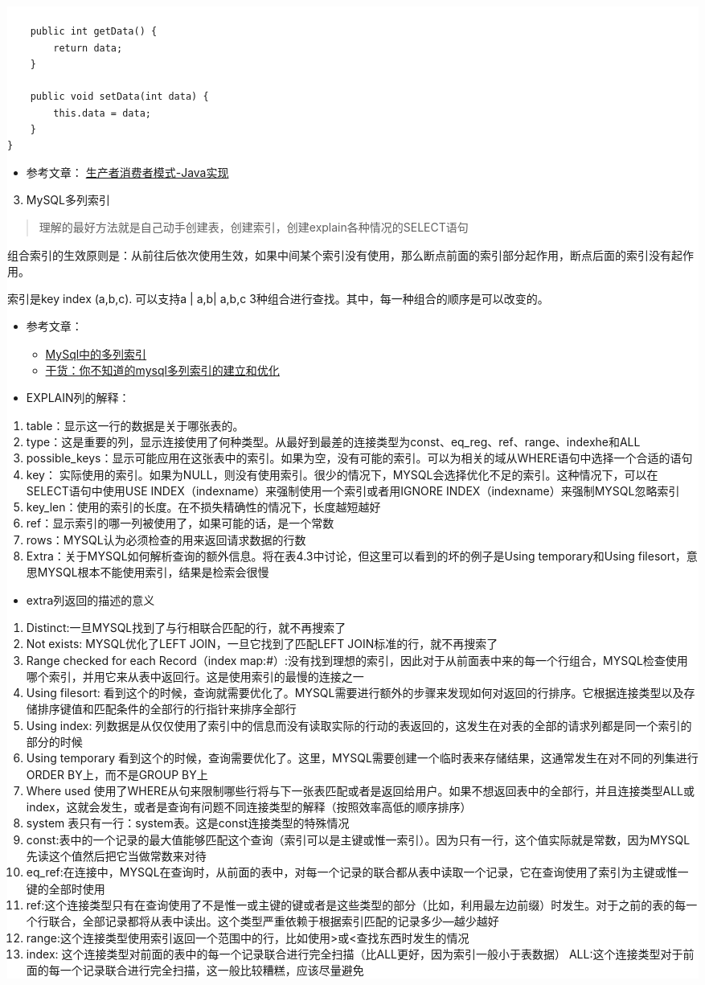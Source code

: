 ```

    public int getData() {
        return data;
    }

    public void setData(int data) {
        this.data = data;
    }
}
```

- 参考文章： [生产者消费者模式-Java实现](http://www.cnblogs.com/chentingk/p/6497107.html)

3. MySQL多列索引

> 理解的最好方法就是自己动手创建表，创建索引，创建explain各种情况的SELECT语句

组合索引的生效原则是：从前往后依次使用生效，如果中间某个索引没有使用，那么断点前面的索引部分起作用，断点后面的索引没有起作用。

索引是key index (a,b,c). 可以支持a | a,b| a,b,c 3种组合进行查找。其中，每一种组合的顺序是可以改变的。

- 参考文章：
    - [MySql中的多列索引](https://www.2cto.com/database/201705/639665.html)
    - [干货：你不知道的mysql多列索引的建立和优化](http://www.jianshu.com/p/c964a5e04adb) 


- EXPLAIN列的解释：
1. table：显示这一行的数据是关于哪张表的。
2. type：这是重要的列，显示连接使用了何种类型。从最好到最差的连接类型为const、eq_reg、ref、range、indexhe和ALL
3. possible_keys：显示可能应用在这张表中的索引。如果为空，没有可能的索引。可以为相关的域从WHERE语句中选择一个合适的语句
4. key： 实际使用的索引。如果为NULL，则没有使用索引。很少的情况下，MYSQL会选择优化不足的索引。这种情况下，可以在SELECT语句中使用USE INDEX（indexname）来强制使用一个索引或者用IGNORE INDEX（indexname）来强制MYSQL忽略索引
5. key_len：使用的索引的长度。在不损失精确性的情况下，长度越短越好
6. ref：显示索引的哪一列被使用了，如果可能的话，是一个常数
7. rows：MYSQL认为必须检查的用来返回请求数据的行数
8. Extra：关于MYSQL如何解析查询的额外信息。将在表4.3中讨论，但这里可以看到的坏的例子是Using temporary和Using filesort，意思MYSQL根本不能使用索引，结果是检索会很慢

- extra列返回的描述的意义
1. Distinct:一旦MYSQL找到了与行相联合匹配的行，就不再搜索了
2. Not exists: MYSQL优化了LEFT JOIN，一旦它找到了匹配LEFT JOIN标准的行，就不再搜索了
3. Range checked for each Record（index map:#）:没有找到理想的索引，因此对于从前面表中来的每一个行组合，MYSQL检查使用哪个索引，并用它来从表中返回行。这是使用索引的最慢的连接之一
4. Using filesort: 看到这个的时候，查询就需要优化了。MYSQL需要进行额外的步骤来发现如何对返回的行排序。它根据连接类型以及存储排序键值和匹配条件的全部行的行指针来排序全部行
5. Using index: 列数据是从仅仅使用了索引中的信息而没有读取实际的行动的表返回的，这发生在对表的全部的请求列都是同一个索引的部分的时候
6. Using temporary 看到这个的时候，查询需要优化了。这里，MYSQL需要创建一个临时表来存储结果，这通常发生在对不同的列集进行ORDER BY上，而不是GROUP BY上
7. Where used 使用了WHERE从句来限制哪些行将与下一张表匹配或者是返回给用户。如果不想返回表中的全部行，并且连接类型ALL或index，这就会发生，或者是查询有问题不同连接类型的解释（按照效率高低的顺序排序）
8. system 表只有一行：system表。这是const连接类型的特殊情况
9. const:表中的一个记录的最大值能够匹配这个查询（索引可以是主键或惟一索引）。因为只有一行，这个值实际就是常数，因为MYSQL先读这个值然后把它当做常数来对待
10. eq_ref:在连接中，MYSQL在查询时，从前面的表中，对每一个记录的联合都从表中读取一个记录，它在查询使用了索引为主键或惟一键的全部时使用
11. ref:这个连接类型只有在查询使用了不是惟一或主键的键或者是这些类型的部分（比如，利用最左边前缀）时发生。对于之前的表的每一个行联合，全部记录都将从表中读出。这个类型严重依赖于根据索引匹配的记录多少—越少越好
12. range:这个连接类型使用索引返回一个范围中的行，比如使用>或<查找东西时发生的情况
13. index: 这个连接类型对前面的表中的每一个记录联合进行完全扫描（比ALL更好，因为索引一般小于表数据）
ALL:这个连接类型对于前面的每一个记录联合进行完全扫描，这一般比较糟糕，应该尽量避免
